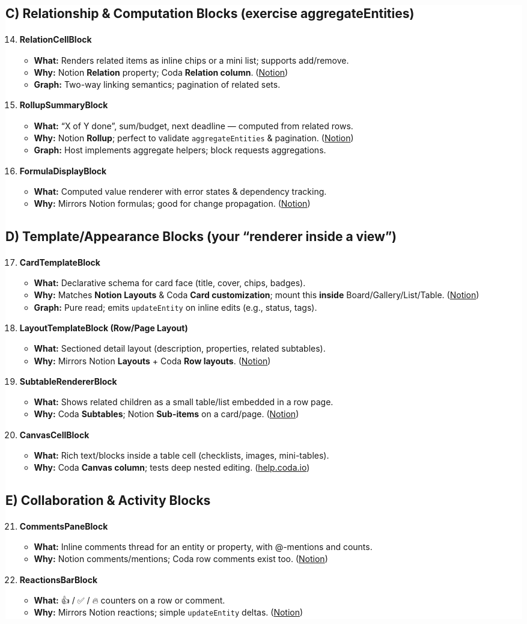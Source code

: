 ## C) Relationship & Computation Blocks (exercise **aggregateEntities**)

14. **RelationCellBlock**

    * **What:** Renders related items as inline chips or a mini list; supports add/remove.
    * **Why:** Notion **Relation** property; Coda **Relation column**. ([Notion][5])
    * **Graph:** Two-way linking semantics; pagination of related sets.

15. **RollupSummaryBlock**

    * **What:** “X of Y done”, sum/budget, next deadline — computed from related rows.
    * **Why:** Notion **Rollup**; perfect to validate `aggregateEntities` & pagination. ([Notion][5])
    * **Graph:** Host implements aggregate helpers; block requests aggregations.

16. **FormulaDisplayBlock**

    * **What:** Computed value renderer with error states & dependency tracking.
    * **Why:** Mirrors Notion formulas; good for change propagation. ([Notion][4])

## D) Template/Appearance Blocks (your “renderer inside a view”)

17. **CardTemplateBlock**

    * **What:** Declarative schema for card face (title, cover, chips, badges).
    * **Why:** Matches **Notion Layouts** & Coda **Card customization**; mount this **inside** Board/Gallery/List/Table. ([Notion][10])
    * **Graph:** Pure read; emits `updateEntity` on inline edits (e.g., status, tags).

18. **LayoutTemplateBlock (Row/Page Layout)**

    * **What:** Sectioned detail layout (description, properties, related subtables).
    * **Why:** Mirrors Notion **Layouts** + Coda **Row layouts**. ([Notion][10])

19. **SubtableRendererBlock**

    * **What:** Shows related children as a small table/list embedded in a row page.
    * **Why:** Coda **Subtables**; Notion **Sub-items** on a card/page. ([Notion][3])

20. **CanvasCellBlock**

    * **What:** Rich text/blocks inside a table cell (checklists, images, mini-tables).
    * **Why:** Coda **Canvas column**; tests deep nested editing. ([help.coda.io][8])

## E) Collaboration & Activity Blocks

21. **CommentsPaneBlock**

    * **What:** Inline comments thread for an entity or property, with @-mentions and counts.
    * **Why:** Notion comments/mentions; Coda row comments exist too. ([Notion][12])

22. **ReactionsBarBlock**

    * **What:** 👍 / ✅ / 🔥 counters on a row or comment.
    * **Why:** Mirrors Notion reactions; simple `updateEntity` deltas. ([Notion][13])


[1]: https://www.notion.com/help/guides/using-database-views "Using database views"
[2]: https://www.notion.com/help/database-templates "Database templates – Notion Help Center"
[3]: https://www.notion.com/help/tasks-and-dependencies "Sub-items & dependencies – Notion Help Center"
[4]: https://www.notion.com/help/database-properties "Database properties – Notion Help Center"
[5]: https://www.notion.com/help/relations-and-rollups?utm_source=chatgpt.com "Relations & rollups – Notion Help Center"
[6]: https://help.coda.io/en/articles/772883-create-connected-table-views?utm_source=chatgpt.com "Create connected table views | Coda Help Center"
[7]: https://help.coda.io/en/articles/2484388-customize-row-layouts?utm_source=chatgpt.com "Customize row layouts | Coda Help Center"
[8]: https://help.coda.io/en/articles/5979455-canvas-column-type "Canvas column type | Coda Help Center"
[9]: https://help.coda.io/en/articles/1243526-people-column-format?utm_source=chatgpt.com "People column format | Coda Help Center"
[10]: https://www.notion.com/help/layouts "Layouts – Notion Help Center"
[11]: https://help.coda.io/en/articles/6387840-progress-bar-column-type?utm_source=chatgpt.com "Progress bar column type | Coda Help Center"
[12]: https://www.notion.com/help/comments-mentions-and-reminders?utm_source=chatgpt.com "Comments, mentions & reactions – Notion Help Center"
[13]: https://www.notion.com/help/guides/comments-and-discussions?utm_source=chatgpt.com "Comments & discussions - Notion"
